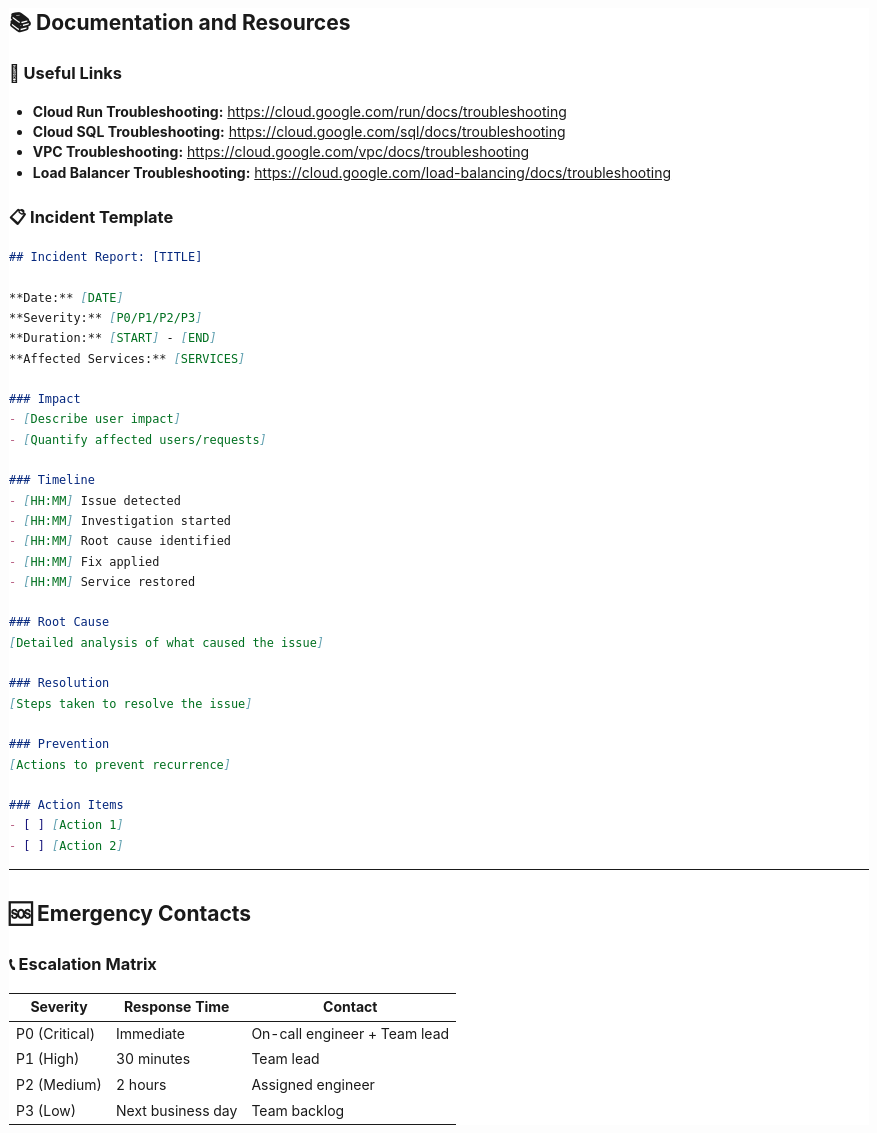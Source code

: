 ## 📚 Documentation and Resources

### 🔗 Useful Links

- **Cloud Run Troubleshooting:** https://cloud.google.com/run/docs/troubleshooting
- **Cloud SQL Troubleshooting:** https://cloud.google.com/sql/docs/troubleshooting
- **VPC Troubleshooting:** https://cloud.google.com/vpc/docs/troubleshooting
- **Load Balancer Troubleshooting:** https://cloud.google.com/load-balancing/docs/troubleshooting

### 📋 Incident Template

```markdown
## Incident Report: [TITLE]

**Date:** [DATE]
**Severity:** [P0/P1/P2/P3]
**Duration:** [START] - [END]
**Affected Services:** [SERVICES]

### Impact
- [Describe user impact]
- [Quantify affected users/requests]

### Timeline
- [HH:MM] Issue detected
- [HH:MM] Investigation started
- [HH:MM] Root cause identified
- [HH:MM] Fix applied
- [HH:MM] Service restored

### Root Cause
[Detailed analysis of what caused the issue]

### Resolution
[Steps taken to resolve the issue]

### Prevention
[Actions to prevent recurrence]

### Action Items
- [ ] [Action 1]
- [ ] [Action 2]
```

---

## 🆘 Emergency Contacts

### 📞 Escalation Matrix

| Severity | Response Time | Contact |
|----------|---------------|---------|
| P0 (Critical) | Immediate | On-call engineer + Team lead |
| P1 (High) | 30 minutes | Team lead |
| P2 (Medium) | 2 hours | Assigned engineer |
| P3 (Low) | Next business day | Team backlog |
